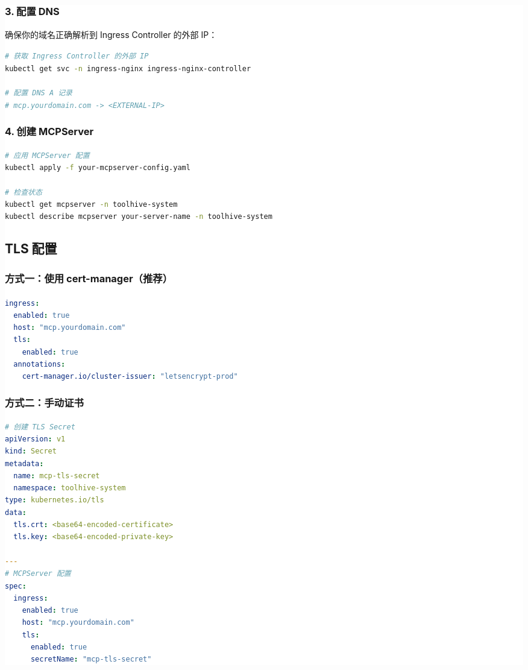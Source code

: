 ### 3. 配置 DNS
确保你的域名正确解析到 Ingress Controller 的外部 IP：

```bash
# 获取 Ingress Controller 的外部 IP
kubectl get svc -n ingress-nginx ingress-nginx-controller

# 配置 DNS A 记录
# mcp.yourdomain.com -> <EXTERNAL-IP>
```

### 4. 创建 MCPServer
```bash
# 应用 MCPServer 配置
kubectl apply -f your-mcpserver-config.yaml

# 检查状态
kubectl get mcpserver -n toolhive-system
kubectl describe mcpserver your-server-name -n toolhive-system
```

## TLS 配置

### 方式一：使用 cert-manager（推荐）

```yaml
ingress:
  enabled: true
  host: "mcp.yourdomain.com"
  tls:
    enabled: true
  annotations:
    cert-manager.io/cluster-issuer: "letsencrypt-prod"
```

### 方式二：手动证书

```yaml
# 创建 TLS Secret
apiVersion: v1
kind: Secret
metadata:
  name: mcp-tls-secret
  namespace: toolhive-system
type: kubernetes.io/tls
data:
  tls.crt: <base64-encoded-certificate>
  tls.key: <base64-encoded-private-key>

---
# MCPServer 配置
spec:
  ingress:
    enabled: true
    host: "mcp.yourdomain.com"
    tls:
      enabled: true
      secretName: "mcp-tls-secret"
```
